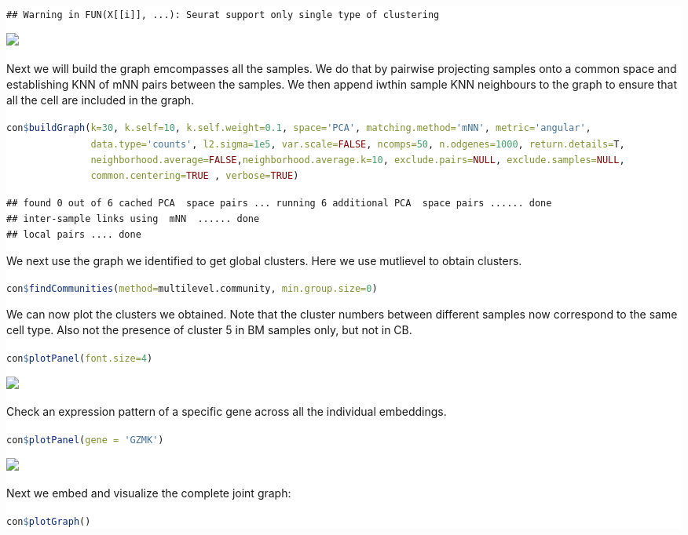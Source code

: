     ## Warning in FUN(X[[i]], ...): Seurat support only single type of clustering

![](/tmp/RtmpMxKn3I/preview-db387c2350dd.dir/Conos_Walkthrough_Seurat_files/figure-markdown_github/unnamed-chunk-9-1.png)

Next we will build the graph emcompasses all the samples. We do that by pairwise projecting samples onto a common space and establishing KNN of mNN pairs between the samples. We then append iwthin sample KNN neighbours to the graph to ensure that all the cell are included in the graph.

``` r
con$buildGraph(k=30, k.self=10, k.self.weight=0.1, space='PCA', matching.method='mNN', metric='angular', 
               data.type='counts', l2.sigma=1e5, var.scale=FALSE, ncomps=50, n.odgenes=1000, return.details=T,
               neighborhood.average=FALSE,neighborhood.average.k=10, exclude.pairs=NULL, exclude.samples=NULL, 
               common.centering=TRUE , verbose=TRUE)
```

    ## found 0 out of 6 cached PCA  space pairs ... running 6 additional PCA  space pairs ...... done
    ## inter-sample links using  mNN  ...... done
    ## local pairs .... done

We next use the graph we identified to get global clusters. Here we use mutlievel to obtain clusters.

``` r
con$findCommunities(method=multilevel.community, min.group.size=0)
```

We can now plot the clusters we obtained. Note that the cluster numbers between different samples now correspond to the same cell type. Also not the presence of cluster 5 in BM samples only, but not in CB.

``` r
con$plotPanel(font.size=4)
```

![](/tmp/RtmpMxKn3I/preview-db387c2350dd.dir/Conos_Walkthrough_Seurat_files/figure-markdown_github/unnamed-chunk-12-1.png)

Check an expression pattern of a specific gene across all the individual embeddings.

``` r
con$plotPanel(gene = 'GZMK')
```

![](/tmp/RtmpMxKn3I/preview-db387c2350dd.dir/Conos_Walkthrough_Seurat_files/figure-markdown_github/unnamed-chunk-13-1.png)

Next we embed and visualize the complete joint graph:

``` r
con$plotGraph()
```
